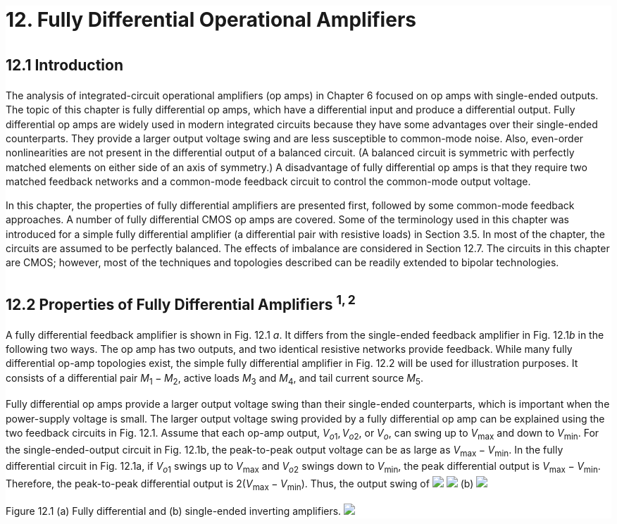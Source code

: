 # 12. Fully Differential Operational Amplifiers

## 12.1 Introduction

The analysis of integrated-circuit operational amplifiers (op amps) in Chapter 6 focused on op amps with single-ended outputs. The topic of this chapter is fully differential op amps, which have a differential input and produce a differential output. Fully differential op amps are widely used in modern integrated circuits because they have some advantages over their single-ended counterparts. They provide a larger output voltage swing and are less susceptible to common-mode noise. Also, even-order nonlinearities are not present in the differential output of a balanced circuit. (A balanced circuit is symmetric with perfectly matched elements on either side of an axis of symmetry.) A disadvantage of fully differential op amps is that they require two matched feedback networks and a common-mode feedback circuit to control the common-mode output voltage.

In this chapter, the properties of fully differential amplifiers are presented first, followed by some common-mode feedback approaches. A number of fully differential CMOS op amps are covered. Some of the terminology used in this chapter was introduced for a simple fully differential amplifier (a differential pair with resistive loads) in Section 3.5. In most of the chapter, the circuits are assumed to be perfectly balanced. The effects of imbalance are considered in Section 12.7. The circuits in this chapter are CMOS; however, most of the techniques and topologies described can be readily extended to bipolar technologies.

## 12.2 Properties of Fully Differential Amplifiers ${ }^{1,2}$

A fully differential feedback amplifier is shown in Fig. 12.1 $a$. It differs from the single-ended feedback amplifier in Fig. $12.1 b$ in the following two ways. The op amp has two outputs, and two identical resistive networks provide feedback. While many fully differential op-amp topologies exist, the simple fully differential amplifier in Fig. 12.2 will be used for illustration purposes. It consists of a differential pair $M_{1}-M_{2}$, active loads $M_{3}$ and $M_{4}$, and tail current source $M_{5}$.

Fully differential op amps provide a larger output voltage swing than their single-ended counterparts, which is important when the power-supply voltage is small. The larger output voltage swing provided by a fully differential op amp can be explained using the two feedback circuits in Fig. 12.1. Assume that each op-amp output, $V_{o 1}, V_{o 2}$, or $V_{o}$, can swing up to $V_{\max }$ and down to $V_{\min }$. For the single-ended-output circuit in Fig. 12.1b, the peak-to-peak output voltage can be as large as $V_{\max }-V_{\min }$. In the fully differential circuit in Fig. 12.1a, if $V_{o 1}$ swings up to $V_{\max }$ and $V_{o 2}$ swings down to $V_{\min }$, the peak differential output is $V_{\max }-V_{\min }$. Therefore, the peak-to-peak differential output is $2\left(V_{\max }-V_{\min }\right)$. Thus, the output swing of
![](https://cdn.mathpix.com/cropped/2024_11_07_9972cfe7f689622347f7g-097.jpg?height=732&width=1202&top_left_y=205&top_left_x=267)
![](https://cdn.mathpix.com/cropped/2024_11_07_9972cfe7f689622347f7g-097.jpg?height=317&width=592&top_left_y=974&top_left_x=270)
(b)
![](https://cdn.mathpix.com/cropped/2024_11_07_9972cfe7f689622347f7g-097.jpg?height=194&width=246&top_left_y=1016&top_left_x=899)

Figure 12.1 (a) Fully differential and (b) single-ended inverting amplifiers.
![](https://cdn.mathpix.com/cropped/2024_11_07_9972cfe7f689622347f7g-097.jpg?height=547&width=678&top_left_y=1391&top_left_x=269)
